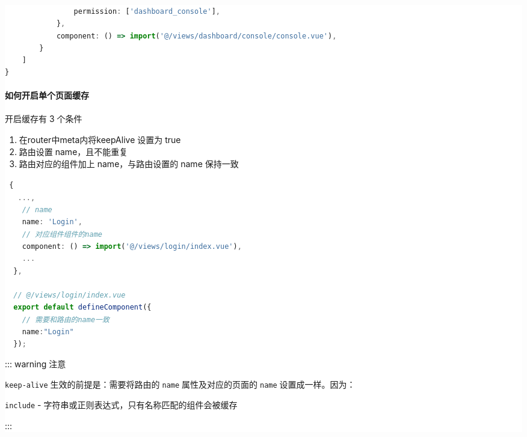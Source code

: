```ts
                permission: ['dashboard_console'],
            },
            component: () => import('@/views/dashboard/console/console.vue'),
        }
    ]   
}
```

#### 如何开启单个页面缓存

开启缓存有 3 个条件

1. 在router中meta内将keepAlive 设置为 true
2. 路由设置 name，且不能重复
3. 路由对应的组件加上 name，与路由设置的 name 保持一致

```ts
 {
   ...,
    // name
    name: 'Login',
    // 对应组件组件的name
    component: () => import('@/views/login/index.vue'),
    ...
  },

  // @/views/login/index.vue
  export default defineComponent({
    // 需要和路由的name一致
    name:"Login"
  });
```

::: warning 注意

`keep-alive` 生效的前提是：需要将路由的 `name` 属性及对应的页面的 `name` 设置成一样。因为：

`include` - 字符串或正则表达式，只有名称匹配的组件会被缓存

:::
